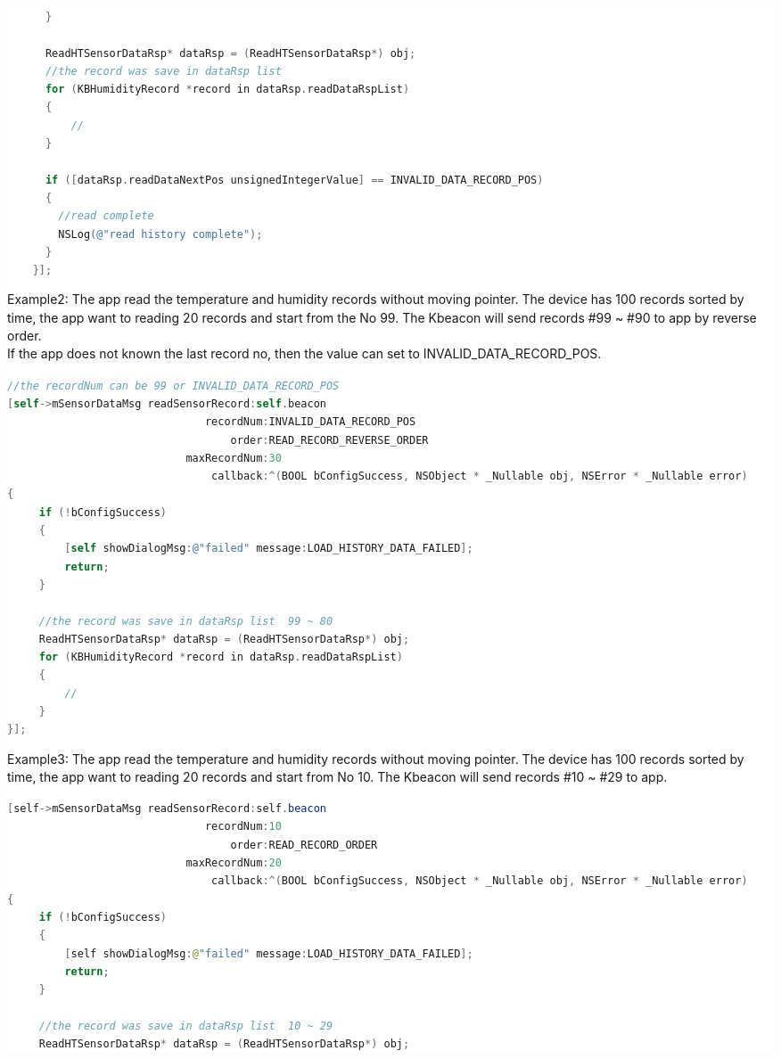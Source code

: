 ```objective-c
      }

      ReadHTSensorDataRsp* dataRsp = (ReadHTSensorDataRsp*) obj;
      //the record was save in dataRsp list
      for (KBHumidityRecord *record in dataRsp.readDataRspList)
      {
          //
      }

      if ([dataRsp.readDataNextPos unsignedIntegerValue] == INVALID_DATA_RECORD_POS)
      {
        //read complete
        NSLog(@"read history complete");
      }
    }];
```  

  Example2: The app read the temperature and humidity records without moving pointer.
  The device has 100 records sorted by time, the app want to reading 20 records and start from the No 99. The Kbeacon will send records #99 ~ #90 to app by reverse order.     
  If the app does not known the last record no, then the value can set to INVALID_DATA_RECORD_POS.
```objective-c
//the recordNum can be 99 or INVALID_DATA_RECORD_POS
[self->mSensorDataMsg readSensorRecord:self.beacon
                               recordNum:INVALID_DATA_RECORD_POS
                                   order:READ_RECORD_REVERSE_ORDER
                            maxRecordNum:30
                                callback:^(BOOL bConfigSuccess, NSObject * _Nullable obj, NSError * _Nullable error)
{
     if (!bConfigSuccess)
     {
         [self showDialogMsg:@"failed" message:LOAD_HISTORY_DATA_FAILED];
         return;
     }

     //the record was save in dataRsp list  99 ~ 80
     ReadHTSensorDataRsp* dataRsp = (ReadHTSensorDataRsp*) obj;
     for (KBHumidityRecord *record in dataRsp.readDataRspList)
     {
         //
     }
}];
```  

 Example3: The app read the temperature and humidity records without moving pointer.
 The device has 100 records sorted by time, the app want to reading 20 records and start from No 10. The Kbeacon will send records #10 ~ #29 to app.  
```Java
[self->mSensorDataMsg readSensorRecord:self.beacon
                               recordNum:10
                                   order:READ_RECORD_ORDER
                            maxRecordNum:20
                                callback:^(BOOL bConfigSuccess, NSObject * _Nullable obj, NSError * _Nullable error)
{
     if (!bConfigSuccess)
     {
         [self showDialogMsg:@"failed" message:LOAD_HISTORY_DATA_FAILED];
         return;
     }

     //the record was save in dataRsp list  10 ~ 29
     ReadHTSensorDataRsp* dataRsp = (ReadHTSensorDataRsp*) obj;
```